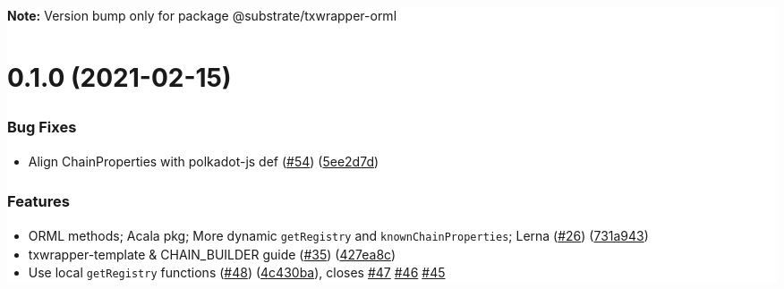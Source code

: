 **Note:** Version bump only for package @substrate/txwrapper-orml





# 0.1.0 (2021-02-15)


### Bug Fixes

* Align ChainProperties with polkadot-js def ([#54](https://github.com/paritytech/txwrapper-core/issues/54)) ([5ee2d7d](https://github.com/paritytech/txwrapper-core/commit/5ee2d7d6ae838c2482f8e78cbba5012c78230c83))


### Features

* ORML methods; Acala pkg; More dynamic `getRegistry` and `knownChainProperties`; Lerna ([#26](https://github.com/paritytech/txwrapper-core/issues/26)) ([731a943](https://github.com/paritytech/txwrapper-core/commit/731a9439a93cd035a312f17737ae1a29aaea669d))
* txwrapper-template & CHAIN_BUILDER guide ([#35](https://github.com/paritytech/txwrapper-core/issues/35)) ([427ea8c](https://github.com/paritytech/txwrapper-core/commit/427ea8cd645c139617bf0c647adc90ac293f35fe))
* Use local `getRegistry` functions ([#48](https://github.com/paritytech/txwrapper-core/issues/48)) ([4c430ba](https://github.com/paritytech/txwrapper-core/commit/4c430bab23c0fe6f9033f0a9d5b04a4f6ad449e8)), closes [#47](https://github.com/paritytech/txwrapper-core/issues/47) [#46](https://github.com/paritytech/txwrapper-core/issues/46) [#45](https://github.com/paritytech/txwrapper-core/issues/45)

